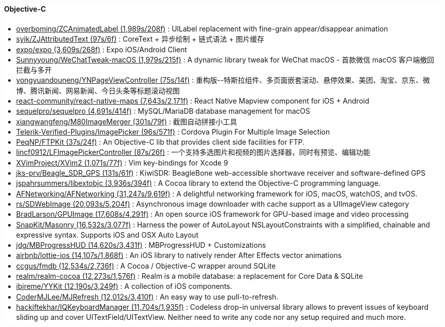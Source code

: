 #### Objective-C
* [overboming/ZCAnimatedLabel (1,989s/208f)](https://github.com/overboming/ZCAnimatedLabel) : UILabel replacement with fine-grain appear/disappear animation
* [syik/ZJAttributedText (97s/6f)](https://github.com/syik/ZJAttributedText) : CoreText + 异步绘制 + 链式语法 + 图片缓存
* [expo/expo (3,609s/268f)](https://github.com/expo/expo) : Expo iOS/Android Client
* [Sunnyyoung/WeChatTweak-macOS (1,979s/215f)](https://github.com/Sunnyyoung/WeChatTweak-macOS) : A dynamic library tweak for WeChat macOS - 首款微信 macOS 客户端撤回拦截与多开
* [yongyuandouneng/YNPageViewController (75s/14f)](https://github.com/yongyuandouneng/YNPageViewController) : 重构版--特斯拉组件、多页面嵌套滚动、悬停效果、美团、淘宝、京东、微博、腾讯新闻、网易新闻、今日头条等标题滚动视图
* [react-community/react-native-maps (7,643s/2,171f)](https://github.com/react-community/react-native-maps) : React Native Mapview component for iOS + Android
* [sequelpro/sequelpro (4,691s/414f)](https://github.com/sequelpro/sequelpro) : MySQL/MariaDB database management for macOS
* [xiangwangfeng/M80ImageMerger (301s/79f)](https://github.com/xiangwangfeng/M80ImageMerger) : 截图自动拼接小工具
* [Telerik-Verified-Plugins/ImagePicker (96s/571f)](https://github.com/Telerik-Verified-Plugins/ImagePicker) : Cordova Plugin For Multiple Image Selection
* [PeqNP/FTPKit (37s/24f)](https://github.com/PeqNP/FTPKit) : An Objective-C lib that provides client side facilities for FTP.
* [lincf0912/LFImagePickerController (87s/26f)](https://github.com/lincf0912/LFImagePickerController) : 一个支持多选图片和视频的图片选择器，同时有预览、编辑功能
* [XVimProject/XVim2 (1,071s/77f)](https://github.com/XVimProject/XVim2) : Vim key-bindings for Xcode 9
* [jks-prv/Beagle_SDR_GPS (131s/61f)](https://github.com/jks-prv/Beagle_SDR_GPS) : KiwiSDR: BeagleBone web-accessible shortwave receiver and software-defined GPS
* [jspahrsummers/libextobjc (3,936s/394f)](https://github.com/jspahrsummers/libextobjc) : A Cocoa library to extend the Objective-C programming language.
* [AFNetworking/AFNetworking (31,247s/9,619f)](https://github.com/AFNetworking/AFNetworking) : A delightful networking framework for iOS, macOS, watchOS, and tvOS.
* [rs/SDWebImage (20,093s/5,204f)](https://github.com/rs/SDWebImage) : Asynchronous image downloader with cache support as a UIImageView category
* [BradLarson/GPUImage (17,608s/4,291f)](https://github.com/BradLarson/GPUImage) : An open source iOS framework for GPU-based image and video processing
* [SnapKit/Masonry (16,532s/3,077f)](https://github.com/SnapKit/Masonry) : Harness the power of AutoLayout NSLayoutConstraints with a simplified, chainable and expressive syntax. Supports iOS and OSX Auto Layout
* [jdg/MBProgressHUD (14,620s/3,431f)](https://github.com/jdg/MBProgressHUD) : MBProgressHUD + Customizations
* [airbnb/lottie-ios (14,107s/1,868f)](https://github.com/airbnb/lottie-ios) : An iOS library to natively render After Effects vector animations
* [ccgus/fmdb (12,534s/2,736f)](https://github.com/ccgus/fmdb) : A Cocoa / Objective-C wrapper around SQLite
* [realm/realm-cocoa (12,273s/1,576f)](https://github.com/realm/realm-cocoa) : Realm is a mobile database: a replacement for Core Data & SQLite
* [ibireme/YYKit (12,190s/3,249f)](https://github.com/ibireme/YYKit) : A collection of iOS components.
* [CoderMJLee/MJRefresh (12,012s/3,410f)](https://github.com/CoderMJLee/MJRefresh) : An easy way to use pull-to-refresh.
* [hackiftekhar/IQKeyboardManager (11,704s/1,935f)](https://github.com/hackiftekhar/IQKeyboardManager) : Codeless drop-in universal library allows to prevent issues of keyboard sliding up and cover UITextField/UITextView. Neither need to write any code nor any setup required and much more.
